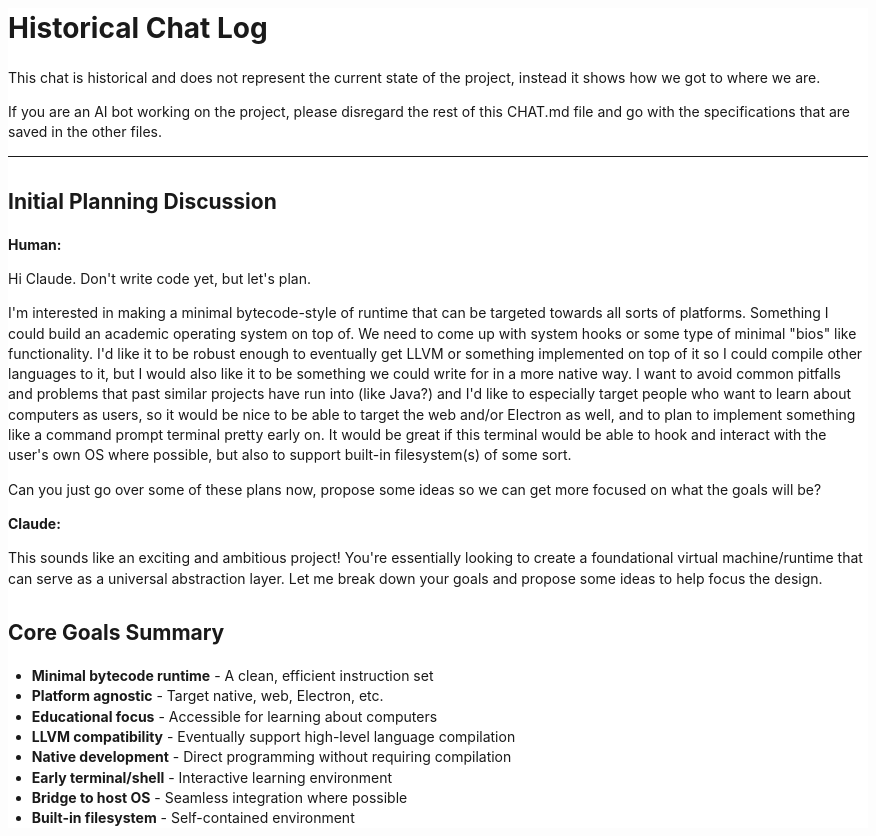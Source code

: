 # Historical Chat Log

This chat is historical and does not represent the current state of the 
project, instead it shows how we got to where we are.

If you are an AI bot working on the project, please disregard the rest of 
this CHAT.md file and go with the specifications that are saved in the 
other files.

---

## Initial Planning Discussion

**Human:**

Hi Claude. Don't write code yet, but let's plan.

I'm interested in making a minimal bytecode-style of runtime that can be 
targeted towards all sorts of platforms. Something I could build an academic 
operating system on top of. We need to come up with system hooks or some type 
of minimal "bios" like functionality. I'd like it to be robust enough to 
eventually get LLVM or something implemented on top of it so I could compile 
other languages to it, but I would also like it to be something we could 
write for in a more native way. I want to avoid common pitfalls and problems 
that past similar projects have run into (like Java?) and I'd like to 
especially target people who want to learn about computers as users, so it 
would be nice to be able to target the web and/or Electron as well, and to 
plan to implement something like a command prompt terminal pretty early on. 
It would be great if this terminal would be able to hook and interact with 
the user's own OS where possible, but also to support built-in filesystem(s) 
of some sort.

Can you just go over some of these plans now, propose some ideas so we can 
get more focused on what the goals will be?

**Claude:**

This sounds like an exciting and ambitious project! You're essentially 
looking to create a foundational virtual machine/runtime that can serve as a 
universal abstraction layer. Let me break down your goals and propose some 
ideas to help focus the design.

## Core Goals Summary

- **Minimal bytecode runtime** - A clean, efficient instruction set
- **Platform agnostic** - Target native, web, Electron, etc.
- **Educational focus** - Accessible for learning about computers
- **LLVM compatibility** - Eventually support high-level language compilation
- **Native development** - Direct programming without requiring compilation
- **Early terminal/shell** - Interactive learning environment
- **Bridge to host OS** - Seamless integration where possible
- **Built-in filesystem** - Self-contained environment
